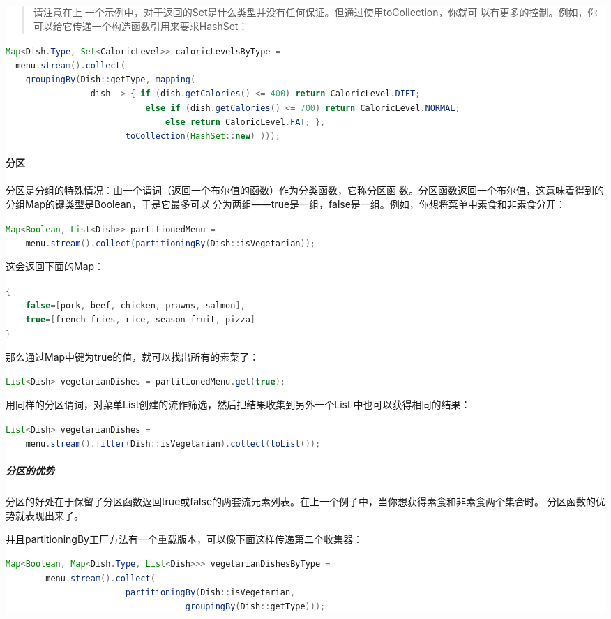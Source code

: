 > 请注意在上
  一个示例中，对于返回的Set是什么类型并没有任何保证。但通过使用toCollection，你就可
  以有更多的控制。例如，你可以给它传递一个构造函数引用来要求HashSet：
  
```java
Map<Dish.Type, Set<CaloricLevel>> caloricLevelsByType = 
  menu.stream().collect( 
    groupingBy(Dish::getType, mapping( 
                 dish -> { if (dish.getCalories() <= 400) return CaloricLevel.DIET; 
                            else if (dish.getCalories() <= 700) return CaloricLevel.NORMAL; 
                                else return CaloricLevel.FAT; }, 
                        toCollection(HashSet::new) )));
```



#### 分区

分区是分组的特殊情况：由一个谓词（返回一个布尔值的函数）作为分类函数，它称分区函
数。分区函数返回一个布尔值，这意味着得到的分组Map的键类型是Boolean，于是它最多可以
分为两组——true是一组，false是一组。例如，你想将菜单中素食和非素食分开：

```java
Map<Boolean, List<Dish>> partitionedMenu = 
    menu.stream().collect(partitioningBy(Dish::isVegetarian));
```

这会返回下面的Map：

```java
{
    false=[pork, beef, chicken, prawns, salmon], 
    true=[french fries, rice, season fruit, pizza]
}
```

那么通过Map中键为true的值，就可以找出所有的素菜了：

```java
List<Dish> vegetarianDishes = partitionedMenu.get(true);
```

用同样的分区谓词，对菜单List创建的流作筛选，然后把结果收集到另外一个List
中也可以获得相同的结果：

```java
List<Dish> vegetarianDishes = 
    menu.stream().filter(Dish::isVegetarian).collect(toList());
```



##### 分区的优势

分区的好处在于保留了分区函数返回true或false的两套流元素列表。在上一个例子中，当你想获得素食和非素食两个集合时。
分区函数的优势就表现出来了。

并且partitioningBy工厂方法有一个重载版本，可以像下面这样传递第二个收集器：

```java
Map<Boolean, Map<Dish.Type, List<Dish>>> vegetarianDishesByType = 
        menu.stream().collect( 
                        partitioningBy(Dish::isVegetarian, 
                                    groupingBy(Dish::getType)));
```
